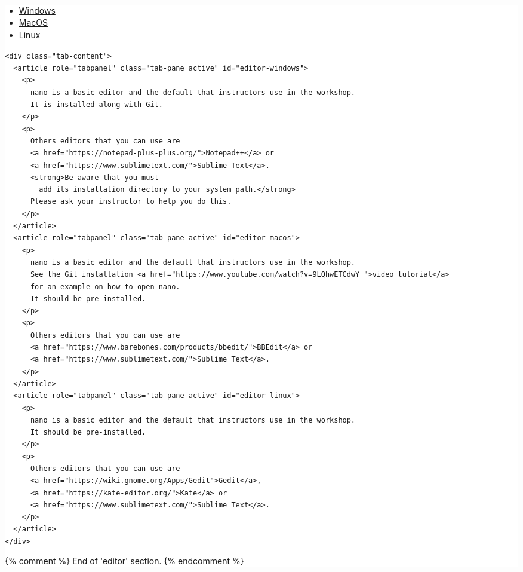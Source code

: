   <div>
    <ul class="nav nav-tabs nav-justified" role="tablist">
      <li role="presentation" class="active"><a data-os="windows" href="#editor-windows" aria-controls="Windows" role="tab" data-toggle="tab">Windows</a></li>
      <li role="presentation"><a data-os="macos" href="#editor-macos" aria-controls="MacOS" role="tab" data-toggle="tab">MacOS</a></li>
      <li role="presentation"><a data-os="linux" href="#editor-linux" aria-controls="Linux" role="tab" data-toggle="tab">Linux</a></li>
    </ul>

    <div class="tab-content">
      <article role="tabpanel" class="tab-pane active" id="editor-windows">
        <p>
          nano is a basic editor and the default that instructors use in the workshop.
          It is installed along with Git.
        </p>
        <p>
          Others editors that you can use are
          <a href="https://notepad-plus-plus.org/">Notepad++</a> or
          <a href="https://www.sublimetext.com/">Sublime Text</a>.
          <strong>Be aware that you must
            add its installation directory to your system path.</strong>
          Please ask your instructor to help you do this.
        </p>
      </article>
      <article role="tabpanel" class="tab-pane active" id="editor-macos">
        <p>
          nano is a basic editor and the default that instructors use in the workshop.
          See the Git installation <a href="https://www.youtube.com/watch?v=9LQhwETCdwY ">video tutorial</a>
          for an example on how to open nano.
          It should be pre-installed.
        </p>
        <p>
          Others editors that you can use are
          <a href="https://www.barebones.com/products/bbedit/">BBEdit</a> or
          <a href="https://www.sublimetext.com/">Sublime Text</a>.
        </p>
      </article>
      <article role="tabpanel" class="tab-pane active" id="editor-linux">
        <p>
          nano is a basic editor and the default that instructors use in the workshop.
          It should be pre-installed.
        </p>
        <p>
          Others editors that you can use are
          <a href="https://wiki.gnome.org/Apps/Gedit">Gedit</a>,
          <a href="https://kate-editor.org/">Kate</a> or
          <a href="https://www.sublimetext.com/">Sublime Text</a>.
        </p>
      </article>
    </div>
  </div>
</div> {% comment %} End of 'editor' section. {% endcomment %}
